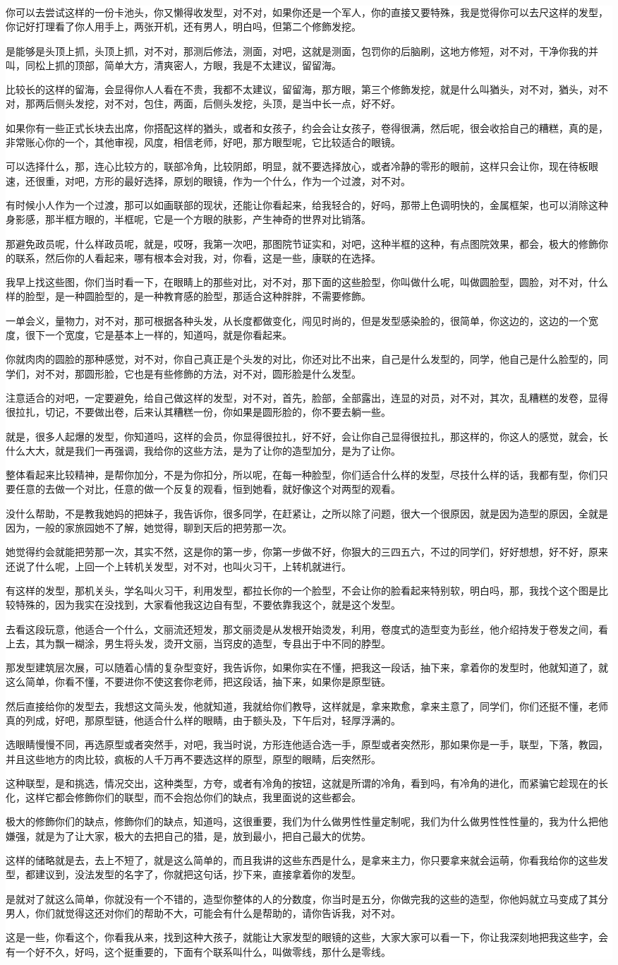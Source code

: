 你可以去尝试这样的一份卡池头，你又懒得收发型，对不对，如果你还是一个军人，你的直接又要特殊，我是觉得你可以去尺这样的发型，你记好打理看了你人用手上，两张开机，还有男人，明白吗，但第二个修飾发挖。

是能够是头顶上抓，头顶上抓，对不对，那测后修法，测面，对吧，这就是测面，包罚你的后脑刷，这地方修短，对不对，干净你我的并叫，同松上抓的顶部，简单大方，清爽密人，方眼，我是不太建议，留留海。

比较长的这样的留海，会显得你人人看在不贵，我都不太建议，留留海，那方眼，第三个修飾发挖，就是什么叫猶头，对不对，猶头，对不对，那两后侧头发挖，对不对，包住，两面，后侧头发挖，头顶，是当中长一点，好不好。

如果你有一些正式长块去出席，你搭配这样的猶头，或者和女孩子，约会会让女孩子，卷得很满，然后呢，很会收拾自己的糟糕，真的是，非常账心你的一个，其他审视，风度，相信老师，好吧，那方眼型呢，它比较适合的眼镜。

可以选择什么，那，连心比较方的，联部冷角，比较阴郎，明显，就不要选择放心，或者冷静的零形的眼前，这样只会让你，现在待板眼速，还很重，对吧，方形的最好选择，原划的眼镜，作为一个什么，作为一个过渡，对不对。

有时候小人作为一个过渡，那可以如画联部的现状，还能让你看起来，给我轻合的，好吗，那带上色调明快的，金属框架，也可以消除这种身影感，那半框方眼的，半框呢，它是一个方眼的肤影，产生神奇的世界对比销落。

那避免政员呢，什么样政员呢，就是，哎呀，我第一次吧，那图院节证实和，对吧，这种半框的这种，有点图院效果，都会，极大的修飾你的联系，然后你的人看起来，哪有根本会对我，对，你看，这是一些，康联的在选择。

我早上找这些图，你们当时看一下，在眼睛上的那些对比，对不对，那下面的这些脸型，你叫做什么呢，叫做圆脸型，圆脸，对不对，什么样的脸型，是一种圆脸型的，是一种教育感的脸型，那适合这种胖胖，不需要修飾。

一单会义，量物力，对不对，那可根据各种头发，从长度都做变化，闯见时尚的，但是发型感染脸的，很简单，你这边的，这边的一个宽度，很下一个宽度，它是基本上一样的，知道吗，就是你看起来。

你就肉肉的圆脸的那种感觉，对不对，你自己真正是个头发的对比，你还对比不出来，自己是什么发型的，同学，他自己是什么脸型的，同学们，对不对，那圆形脸，它也是有些修飾的方法，对不对，圆形脸是什么发型。

注意适合的对吧，一定要避免，给自己做这样的发型，对不对，首先，脸部，全部露出，连显的对员，对不对，其次，乱糟糕的发卷，显得很拉扎，切记，不要做出卷，后来认其糟糕一份，你如果是圆形脸的，你不要去躺一些。

就是，很多人起爆的发型，你知道吗，这样的会员，你显得很拉扎，好不好，会让你自己显得很拉扎，那这样的，你这人的感觉，就会，长什么大大，就是我们一再强调，我给你的这些方法，是为了让你的造型加分，是为了让你。

整体看起来比较精神，是帮你加分，不是为你扣分，所以呢，在每一种脸型，你们适合什么样的发型，尽技什么样的话，我都有型，你们只要任意的去做一个对比，任意的做一个反复的观看，恒到她看，就好像这个对两型的观看。

没什么帮助，不是教我她妈的把妹子，我告诉你，很多同学，在赶紧让，之所以除了问题，很大一个很原因，就是因为造型的原因，全就是因为，一般的家旅园她不了解，她觉得，聊到天后的把劳那一次。

她觉得约会就能把劳那一次，其实不然，这是你的第一步，你第一步做不好，你狠大的三四五六，不过的同学们，好好想想，好不好，原来还说了什么呢，上回一个上转机关发型，对不对，也叫火习干，上转机就进行。

有这样的发型，那机关头，学名叫火习干，利用发型，都拉长你的一个脸型，不会让你的脸看起来特别软，明白吗，那，我找个这个图是比较特殊的，因为我实在没找到，大家看他我这边自有型，不要依靠我这个，就是这个发型。

去看这段玩意，他适合一个什么，文丽流还短发，那文丽烫是从发根开始烫发，利用，卷度式的造型变为彭丝，他介绍持发于卷发之间，看上去，其为飘一糊涂，男生将头发，烫开文丽，当窍皮的造型，专县出于中不同的脖型。

那发型建筑层次展，可以随着心情的复杂型变好，我告诉你，如果你实在不懂，把我这一段话，抽下来，拿着你的发型时，他就知道了，就这么简单，你看不懂，不要进你不使这套你老师，把这段话，抽下来，如果你是原型链。

然后直接给你的发型去，我想这文简头发，他就知道，我就给你们教导，这样就是，拿来欺愈，拿来主意了，同学们，你们还挺不懂，老师真的列成，好吧，那原型链，他适合什么样的眼睛，由于额头及，下午后对，轻厚浮满的。

选眼睛慢慢不同，再选原型或者突然手，对吧，我当时说，方形连他适合选一手，原型或者突然形，那如果你是一手，联型，下落，教园，并且这些地方的肉比较，疯板的人千万再不要选这样的原型，原型的眼睛，后突然形。

这种联型，是和挑选，情况交出，这种类型，方夸，或者有冷角的按钮，这就是所谓的冷角，看到吗，有冷角的进化，而紧骗它趁现在的长化，这样它都会修飾你们的联型，而不会抱怂你们的缺点，我里面说的这些都会。

极大的修飾你们的缺点，修飾你们的缺点，知道吗，这很重要，我们为什么做男性性量定制呢，我们为什么做男性性性量的，我为什么把他嫌强，就是为了让大家，极大的去把自己的猎，是，放到最小，把自己最大的优势。

这样的储略就是去，去上不短了，就是这么简单的，而且我讲的这些东西是什么，是拿来主力，你只要拿来就会运萌，你看我给你的这些发型，都建议到，没法发型的名字了，你就把这句话，抄下来，直接拿着你的发型。

是就对了就这么简单，你就没有一个不错的，造型你整体的人的分数度，你当时是五分，你做完我的这些的造型，你他妈就立马变成了其分男人，你们就觉得这还对你们的帮助不大，可能会有什么是帮助的，请你告诉我，对不对。

这是一些，你看这个，你看我从来，找到这种大孩子，就能让大家发型的眼镜的这些，大家大家可以看一下，你让我深刻地把我这些字，会有一个好不久，好吗，这个挺重要的，下面有个联系叫什么，叫做零线，那什么是零线。
